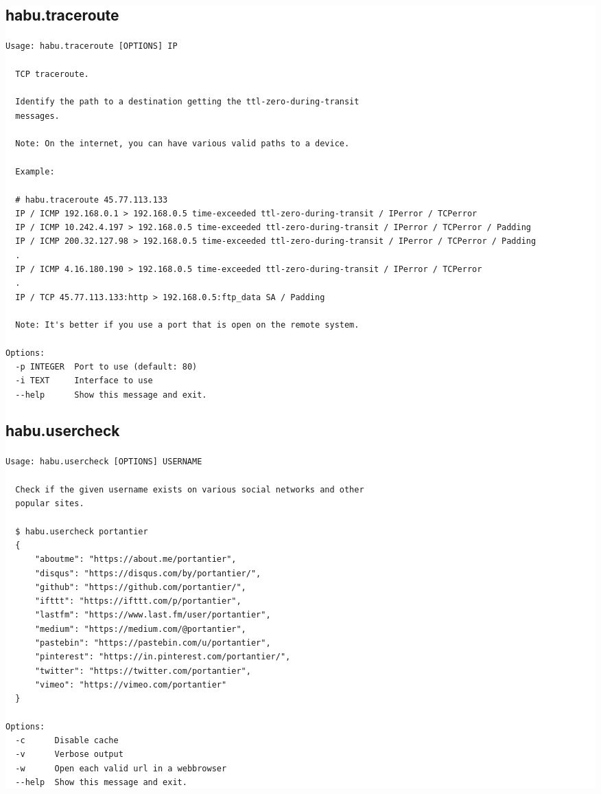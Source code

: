 
## habu.traceroute


``` {.sourceCode .bash}
Usage: habu.traceroute [OPTIONS] IP

  TCP traceroute.

  Identify the path to a destination getting the ttl-zero-during-transit
  messages.

  Note: On the internet, you can have various valid paths to a device.

  Example:

  # habu.traceroute 45.77.113.133
  IP / ICMP 192.168.0.1 > 192.168.0.5 time-exceeded ttl-zero-during-transit / IPerror / TCPerror
  IP / ICMP 10.242.4.197 > 192.168.0.5 time-exceeded ttl-zero-during-transit / IPerror / TCPerror / Padding
  IP / ICMP 200.32.127.98 > 192.168.0.5 time-exceeded ttl-zero-during-transit / IPerror / TCPerror / Padding
  .
  IP / ICMP 4.16.180.190 > 192.168.0.5 time-exceeded ttl-zero-during-transit / IPerror / TCPerror
  .
  IP / TCP 45.77.113.133:http > 192.168.0.5:ftp_data SA / Padding

  Note: It's better if you use a port that is open on the remote system.

Options:
  -p INTEGER  Port to use (default: 80)
  -i TEXT     Interface to use
  --help      Show this message and exit.
```


## habu.usercheck


``` {.sourceCode .bash}
Usage: habu.usercheck [OPTIONS] USERNAME

  Check if the given username exists on various social networks and other
  popular sites.

  $ habu.usercheck portantier
  {
      "aboutme": "https://about.me/portantier",
      "disqus": "https://disqus.com/by/portantier/",
      "github": "https://github.com/portantier/",
      "ifttt": "https://ifttt.com/p/portantier",
      "lastfm": "https://www.last.fm/user/portantier",
      "medium": "https://medium.com/@portantier",
      "pastebin": "https://pastebin.com/u/portantier",
      "pinterest": "https://in.pinterest.com/portantier/",
      "twitter": "https://twitter.com/portantier",
      "vimeo": "https://vimeo.com/portantier"
  }

Options:
  -c      Disable cache
  -v      Verbose output
  -w      Open each valid url in a webbrowser
  --help  Show this message and exit.
```
